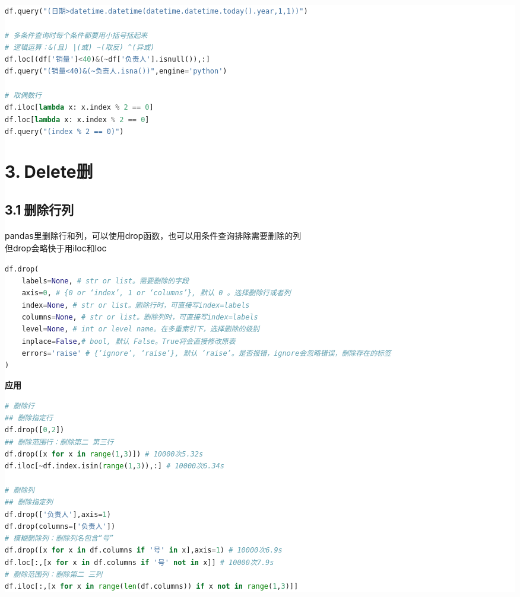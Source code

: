 ```python
df.query("(日期>datetime.datetime(datetime.datetime.today().year,1,1))")

# 多条件查询时每个条件都要用小括号括起来 
# 逻辑运算：&(且) |(或) ~(取反) ^(异或) 
df.loc[(df['销量']<40)&(~df['负责人'].isnull()),:]
df.query("(销量<40)&(~负责人.isna())",engine='python')

# 取偶数行
df.iloc[lambda x: x.index % 2 == 0]
df.loc[lambda x: x.index % 2 == 0]
df.query("(index % 2 == 0)")
```

# 3. Delete删

## 3.1 删除行列

pandas里删除行和列，可以使用drop函数，也可以用条件查询排除需要删除的列  
但drop会略快于用iloc和loc

```python
df.drop(
    labels=None, # str or list。需要删除的字段
    axis=0, # {0 or ‘index’, 1 or ‘columns’}, 默认 0 。选择删除行或者列
    index=None, # str or list。删除行时，可直接写index=labels
    columns=None, # str or list。删除列时，可直接写index=labels
    level=None, # int or level name。在多重索引下，选择删除的级别
    inplace=False,# bool, 默认 False。True将会直接修改原表
    errors='raise' # {‘ignore’, ‘raise’}, 默认 ‘raise’。是否报错，ignore会忽略错误，删除存在的标签
)
```

**应用**

```python
# 删除行
## 删除指定行
df.drop([0,2])
## 删除范围行：删除第二 第三行
df.drop([x for x in range(1,3)]) # 10000次5.32s
df.iloc[~df.index.isin(range(1,3)),:] # 10000次6.34s

# 删除列
## 删除指定列
df.drop(['负责人'],axis=1)
df.drop(columns=['负责人'])
# 模糊删除列：删除列名包含“号”
df.drop([x for x in df.columns if '号' in x],axis=1) # 10000次6.9s
df.loc[:,[x for x in df.columns if '号' not in x]] # 10000次7.9s
# 删除范围列：删除第二 三列
df.iloc[:,[x for x in range(len(df.columns)) if x not in range(1,3)]] 
```
